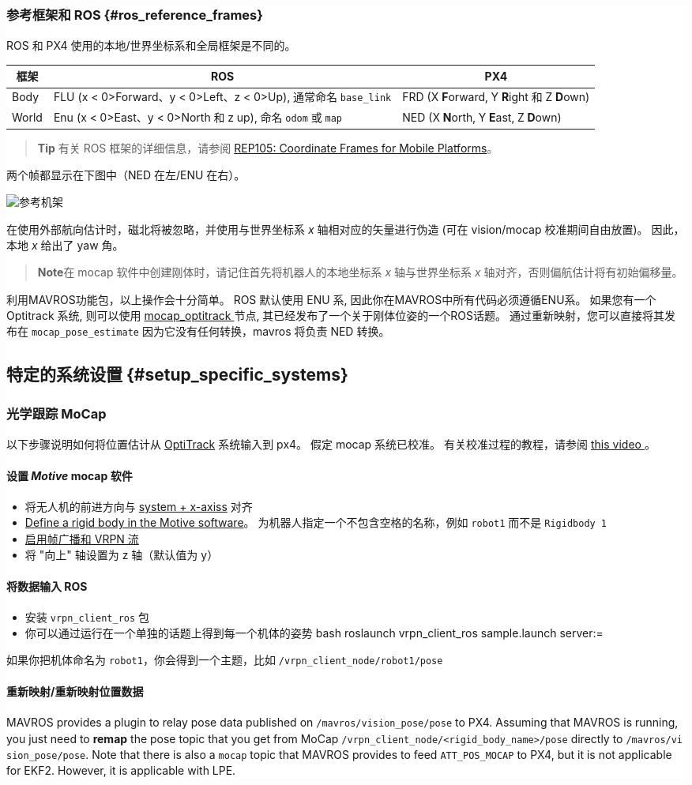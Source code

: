 ### 参考框架和 ROS {#ros_reference_frames}

ROS 和 PX4 使用的本地/世界坐标系和全局框架是不同的。

| 框架    | ROS                                                                                  | PX4                                           |
| ----- | ------------------------------------------------------------------------------------ | --------------------------------------------- |
| Body  | FLU (x < 0>F</strong>orward、y < 0>L</strong>eft、z < 0>U</strong>p), 通常命名 `base_link` | FRD (X **F**orward, Y **R**ight 和 Z **D**own) |
| World | Enu (x < 0>E</strong>ast、y < 0>N</strong>orth 和 z up), 命名 `odom` 或 `map`             | NED (X **N**orth, Y **E**ast, Z **D**own)     |

> **Tip** 有关 ROS 框架的详细信息，请参阅 [REP105: Coordinate Frames for Mobile Platforms](http://www.ros.org/reps/rep-0105.html)。

两个帧都显示在下图中（NED 在左/ENU 在右）。

![参考机架](../../assets/lpe/ref_frames.png)

在使用外部航向估计时，磁北将被忽略，并使用与世界坐标系 *x* 轴相对应的矢量进行伪造 (可在 vision/mocap 校准期间自由放置)。 因此，本地 *x* 给出了 yaw 角。

> **Note**在 mocap 软件中创建刚体时，请记住首先将机器人的本地坐标系 *x* 轴与世界坐标系 *x* 轴对齐，否则偏航估计将有初始偏移量。

利用MAVROS功能包，以上操作会十分简单。 ROS 默认使用 ENU 系, 因此你在MAVROS中所有代码必须遵循ENU系。 如果您有一个 Optitrack 系统, 则可以使用 [ mocap_optitrack ](https://github.com/ros-drivers/mocap_optitrack) 节点, 其已经发布了一个关于刚体位姿的一个ROS话题。 通过重新映射，您可以直接将其发布在 `mocap_pose_estimate` 因为它没有任何转换，mavros 将负责 NED 转换。

## 特定的系统设置 {#setup_specific_systems}

### 光学跟踪 MoCap

以下步骤说明如何将位置估计从 [OptiTrack](http://optitrack.com/systems/#robotics) 系统输入到 px4。 假定 mocap 系统已校准。 有关校准过程的教程，请参阅 [this video ](https://www.youtube.com/watch?v=cNZaFEghTBU)。

#### 设置 *Motive* mocap 软件

* 将无人机的前进方向与 [system + x-axiss](https://v20.wiki.optitrack.com/index.php?title=Template:Coordinate_System) 对齐
* [Define a rigid body in the Motive software](https://www.youtube.com/watch?v=1e6Qqxqe-k0)。 为机器人指定一个不包含空格的名称，例如 `robot1` 而不是 `Rigidbody 1 `
* [启用帧广播和 VRPN 流](https://www.youtube.com/watch?v=yYRNG58zPFo)
* 将 "向上" 轴设置为 z 轴（默认值为 y）

#### 将数据输入 ROS

* 安装 `vrpn_client_ros` 包
* 你可以通过运行在一个单独的话题上得到每一个机体的姿势 
        bash
        roslaunch vrpn_client_ros sample.launch server:=<mocap machine ip>

如果你把机体命名为 `robot1`，你会得到一个主题，比如 `/vrpn_client_node/robot1/pose`

#### 重新映射/重新映射位置数据

MAVROS provides a plugin to relay pose data published on `/mavros/vision_pose/pose` to PX4. Assuming that MAVROS is running, you just need to **remap** the pose topic that you get from MoCap `/vrpn_client_node/<rigid_body_name>/pose` directly to `/mavros/vision_pose/pose`. Note that there is also a `mocap` topic that MAVROS provides to feed `ATT_POS_MOCAP` to PX4, but it is not applicable for EKF2. However, it is applicable with LPE.
